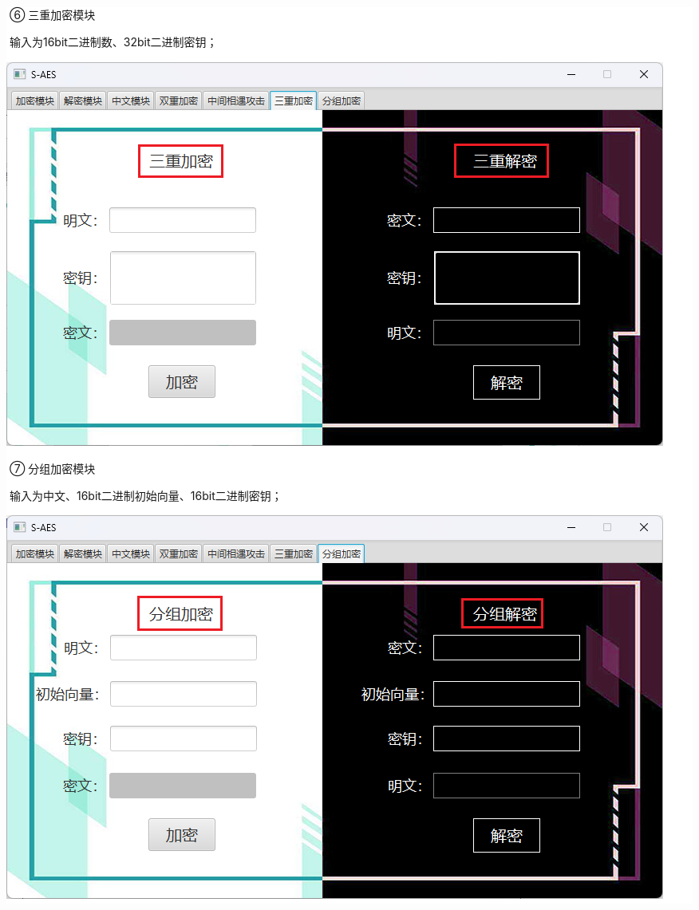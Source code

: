 

​	⑥ 三重加密模块

​		输入为16bit二进制数、32bit二进制密钥；

![img68](https://github.com/SealParadise/Andrade-S-AES/blob/main/Image/img68.png)



​	⑦ 分组加密模块

​		输入为中文、16bit二进制初始向量、16bit二进制密钥；

![img70](https://github.com/SealParadise/Andrade-S-AES/blob/main/Image/img70.png)
